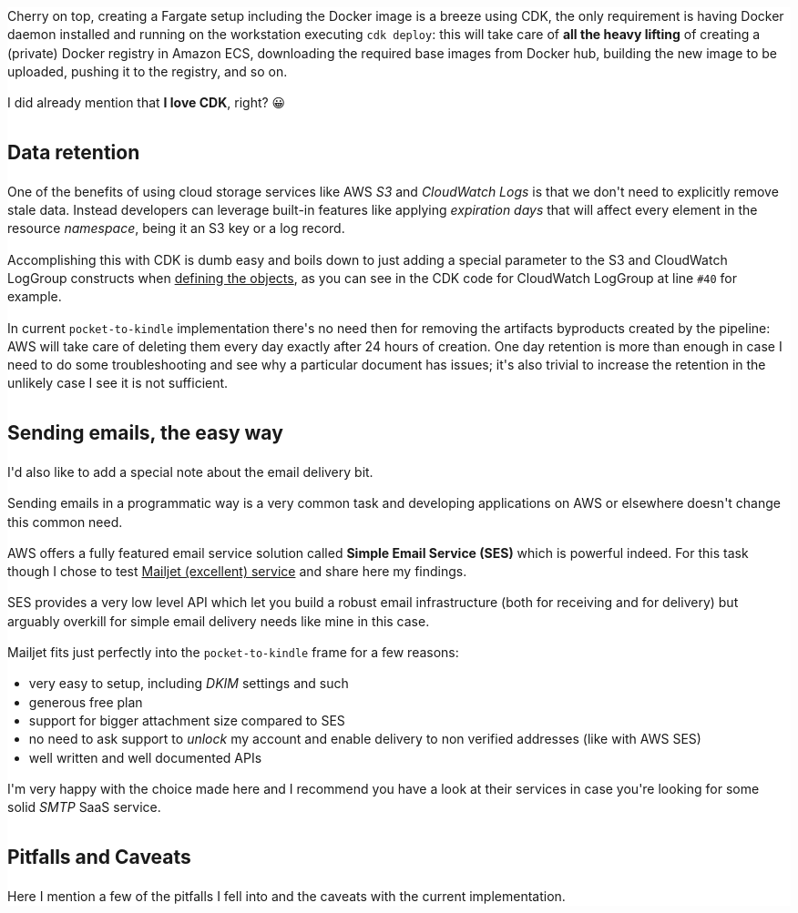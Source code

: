 Cherry on top, creating a Fargate setup including the Docker image is a breeze using CDK, the only requirement is having Docker daemon installed and running on the workstation executing `cdk deploy`: this will take care of **all the heavy lifting** of creating a (private) Docker registry in Amazon ECS, downloading the required base images from Docker hub, building the new image to be uploaded, pushing it to the registry, and so on.

I did already mention that **I love CDK**, right? 😀

## Data retention

One of the benefits of using cloud storage services like AWS *S3* and *CloudWatch Logs* is that we don't need to explicitly remove stale data. Instead developers can leverage built-in features like applying *expiration days* that will affect every element in the resource *namespace*, being it an S3 key or a log record.

Accomplishing this with CDK is dumb easy and boils down to just adding a special parameter to the S3 and CloudWatch LogGroup constructs when [defining the objects][api-p2k-cdk], as you can see in the CDK code for CloudWatch LogGroup at line `#40` for example.

In current `pocket-to-kindle` implementation there's no need then for removing the artifacts byproducts created by the pipeline: AWS will take care of deleting them every day exactly after 24 hours of creation. One day retention is more than enough in case I need to do some troubleshooting and see why a particular document has issues; it's also trivial to increase the retention in the unlikely case I see it is not sufficient.

## Sending emails, the easy way

I'd also like to add a special note about the email delivery bit.

Sending emails in a programmatic way is a very common task and developing applications on AWS or elsewhere doesn't change this common need.

AWS offers a fully featured email service solution called **Simple Email Service (SES)** which is powerful indeed. For this task though I chose to test [Mailjet (excellent) service][mailjet] and share here my findings.

SES provides a very low level API which let you build a robust email infrastructure (both for receiving and for delivery) but arguably overkill for simple email delivery needs like mine in this case.

Mailjet fits just perfectly into the `pocket-to-kindle` frame for a few reasons:

- very easy to setup, including *DKIM* settings and such
- generous free plan
- support for bigger attachment size compared to SES
- no need to ask support to *unlock* my account and enable delivery to non verified addresses (like with AWS SES)
- well written and well documented APIs

I'm very happy with the choice made here and I recommend you have a look at their services in case you're looking for some solid *SMTP* SaaS service.

## Pitfalls and Caveats

Here I mention a few of the pitfalls I fell into and the caveats with the current implementation.


[aaron-article]: <https://www.bostonmagazine.com/news/2014/01/02/bob-swartz-losing-aaron/>
[aaron-doc]: <https://www.youtube.com/watch?v=vXr-2hwTk58>
[aaron-html2text]: <http://www.aaronsw.com/2002/html2text/>
[aaron]: <https://en.wikipedia.org/wiki/Aaron_Swartz>
[amazon-newsstand]: https://www.amazon.com/Magazines-Journals-Kindle/b/?ie=UTF8&node=241646011&ref_=sv_kstore_7
[api-p2k-script]: <https://github.com/shaftoe/api-l3x-in/blob/0.7.0/lib/stacks/pocket_to_kindle/authorize_app.py>
[api]: <https://github.com/shaftoe/api-l3x-in/>
[api-p2k]: <https://github.com/shaftoe/api-l3x-in/tree/0.7.0/lib/stacks/pocket_to_kindle>
[api-p2k-cdk]: <https://github.com/shaftoe/api-l3x-in/blob/0.7.0/lib/stacks/pocket_to_kindle/__init__.py>
[aws-forum]: <https://forums.aws.amazon.com/thread.jspa?messageID=934688>
[aws-magazine]: <https://www.amazon.com/AWS-Architecture-Monthly-FREE-Subscription/dp/B077F2P7DH>
[blog-1]: <https://a.l3x.in/2020/02/04/migrating-from-terraform-to-cdk.html>
[blog-2]: <https://a.l3x.in/2020/02/17/serverless-publish-to-multiple-social-media.html>
[calibre]: <https://calibre-ebook.com/>
[codecademy]: <https://www.aabhusanaryal.com.np/2020/03/free-codecademy-pro.html>
[contact]: <https://a.l3x.in/contact>
[coursera]: <https://blog.coursera.org/coursera-together-free-online-learning-during-covid-19/>
[crofflr]: <https://www.crofflr.com/>
[feedly]: <https://feedly.com/>
[firefox]: <https://www.mozilla.org/en-US/firefox/new/>
[guvi]: <https://www.guvi.io/courses>
[html2text]: <https://github.com/Alir3z4/html2text/>
[kindlegen]: <https://www.amazon.com/gp/feature.html?docId=1000765211>
[mailjet]: <https://www.mailjet.com/>
[p2k]: <https://p2k.co>
[pandoc]: <https://pandoc.org/>
[pluralsight]: <https://www.pluralsight.com/>
[pocket]: <https://getpocket.com>
[prontonmail]: <https://protonmail.com/>
[unity]: <https://unity.com/learn>